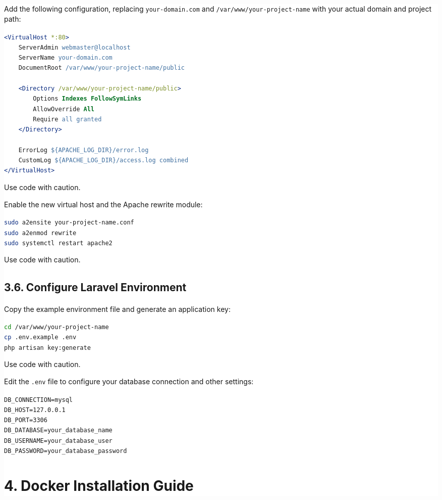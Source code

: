 Add the following configuration, replacing `your-domain.com` and `/var/www/your-project-name` with your actual domain and project path:

```apache
<VirtualHost *:80>
    ServerAdmin webmaster@localhost
    ServerName your-domain.com
    DocumentRoot /var/www/your-project-name/public

    <Directory /var/www/your-project-name/public>
        Options Indexes FollowSymLinks
        AllowOverride All
        Require all granted
    </Directory>

    ErrorLog ${APACHE_LOG_DIR}/error.log
    CustomLog ${APACHE_LOG_DIR}/access.log combined
</VirtualHost>
```

Use code with caution.

Enable the new virtual host and the Apache rewrite module:

```bash
sudo a2ensite your-project-name.conf
sudo a2enmod rewrite
sudo systemctl restart apache2
```

Use code with caution.

## 3.6. Configure Laravel Environment

Copy the example environment file and generate an application key:

```bash
cd /var/www/your-project-name
cp .env.example .env
php artisan key:generate
```

Use code with caution.

Edit the `.env` file to configure your database connection and other settings:

```
DB_CONNECTION=mysql
DB_HOST=127.0.0.1
DB_PORT=3306
DB_DATABASE=your_database_name
DB_USERNAME=your_database_user
DB_PASSWORD=your_database_password
```

# 4. Docker Installation Guide
